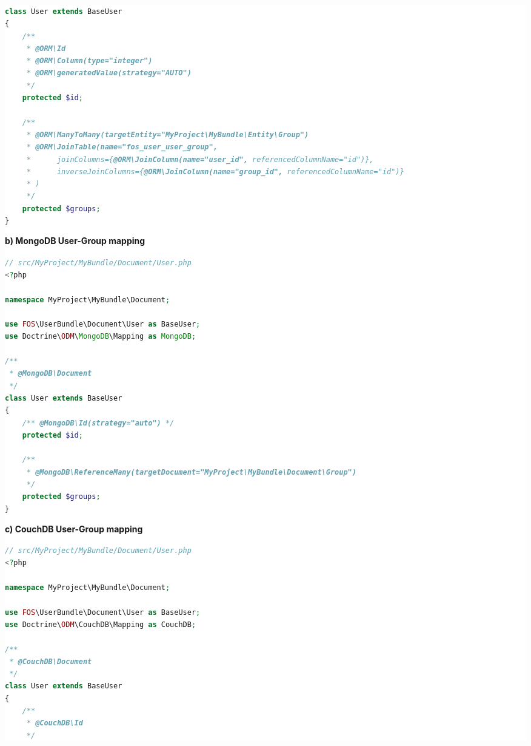 ``` php
class User extends BaseUser
{
    /**
     * @ORM\Id
     * @ORM\Column(type="integer")
     * @ORM\generatedValue(strategy="AUTO")
     */
    protected $id;

    /**
     * @ORM\ManyToMany(targetEntity="MyProject\MyBundle\Entity\Group")
     * @ORM\JoinTable(name="fos_user_user_group",
     *      joinColumns={@ORM\JoinColumn(name="user_id", referencedColumnName="id")},
     *      inverseJoinColumns={@ORM\JoinColumn(name="group_id", referencedColumnName="id")}
     * )
     */
    protected $groups;
}
```

**b) MongoDB User-Group mapping**

``` php
// src/MyProject/MyBundle/Document/User.php
<?php

namespace MyProject\MyBundle\Document;

use FOS\UserBundle\Document\User as BaseUser;
use Doctrine\ODM\MongoDB\Mapping as MongoDB;

/**
 * @MongoDB\Document
 */
class User extends BaseUser
{
    /** @MongoDB\Id(strategy="auto") */
    protected $id;

    /**
     * @MongoDB\ReferenceMany(targetDocument="MyProject\MyBundle\Document\Group")
     */
    protected $groups;
}
```

**c) CouchDB User-Group mapping**

``` php
// src/MyProject/MyBundle/Document/User.php
<?php

namespace MyProject\MyBundle\Document;

use FOS\UserBundle\Document\User as BaseUser;
use Doctrine\ODM\CouchDB\Mapping as CouchDB;

/**
 * @CouchDB\Document
 */
class User extends BaseUser
{
    /**
     * @CouchDB\Id
     */
```
